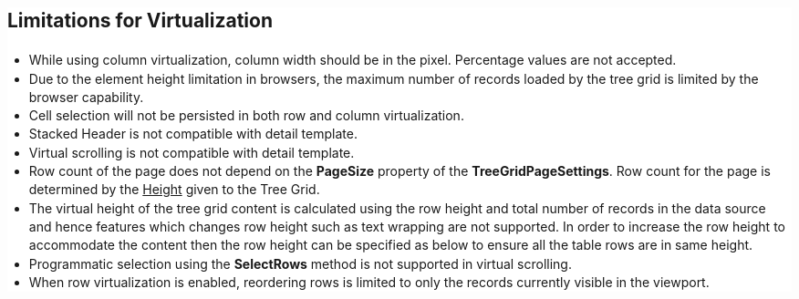 ## Limitations for Virtualization

* While using column virtualization, column width should be in the pixel. Percentage values are not accepted.
* Due to the element height limitation in browsers, the maximum number of records loaded by the tree grid is limited by the browser capability.
* Cell selection will not be persisted in both row and column virtualization.
* Stacked Header is not compatible with detail template.
* Virtual scrolling is not compatible with detail template.
* Row count of the page does not depend on the **PageSize** property of the **TreeGridPageSettings**. Row count for the page is determined by the [Height](https://help.syncfusion.com/cr/blazor/Syncfusion.Blazor.TreeGrid.SfTreeGrid-1.html#Syncfusion_Blazor_TreeGrid_SfTreeGrid_1_Height) given to the Tree Grid.
* The virtual height of the tree grid content is calculated using the row height and total number of records in the data source and hence features which changes row height such as text wrapping are not supported. In order to increase the row height to accommodate the content then the row height can be  specified as below to ensure all the table rows are in same height.
* Programmatic selection using the **SelectRows** method is not supported in virtual scrolling.
* When row virtualization is enabled, reordering rows is limited to only the records currently visible in the viewport.
